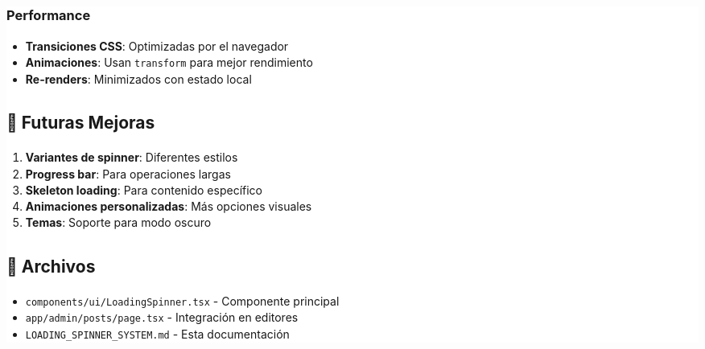 ### **Performance**
- **Transiciones CSS**: Optimizadas por el navegador
- **Animaciones**: Usan `transform` para mejor rendimiento
- **Re-renders**: Minimizados con estado local

## 🔄 Futuras Mejoras

1. **Variantes de spinner**: Diferentes estilos
2. **Progress bar**: Para operaciones largas
3. **Skeleton loading**: Para contenido específico
4. **Animaciones personalizadas**: Más opciones visuales
5. **Temas**: Soporte para modo oscuro

## 📁 Archivos

- `components/ui/LoadingSpinner.tsx` - Componente principal
- `app/admin/posts/page.tsx` - Integración en editores
- `LOADING_SPINNER_SYSTEM.md` - Esta documentación
